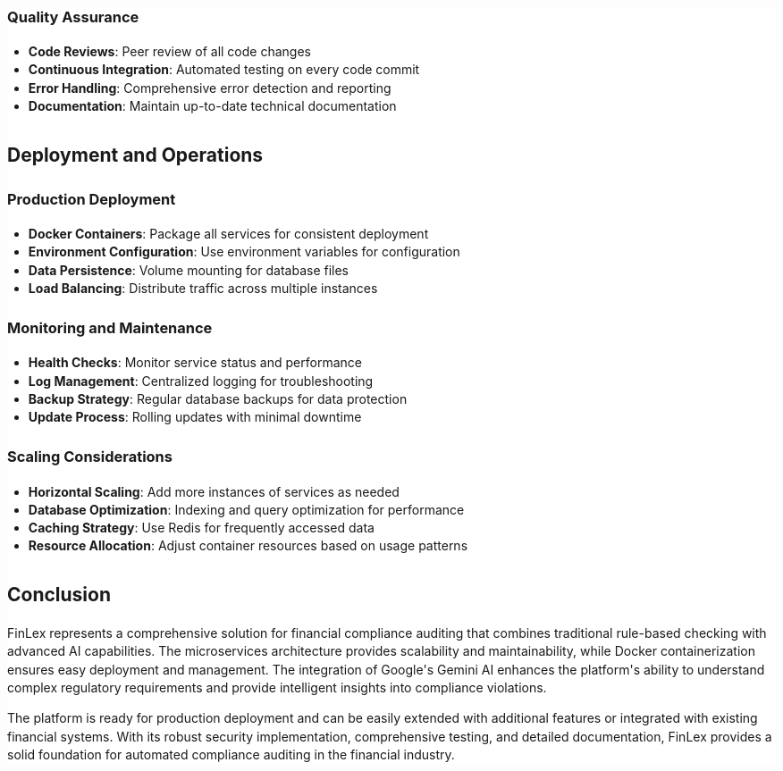 ### Quality Assurance
- **Code Reviews**: Peer review of all code changes
- **Continuous Integration**: Automated testing on every code commit
- **Error Handling**: Comprehensive error detection and reporting
- **Documentation**: Maintain up-to-date technical documentation

## Deployment and Operations

### Production Deployment
- **Docker Containers**: Package all services for consistent deployment
- **Environment Configuration**: Use environment variables for configuration
- **Data Persistence**: Volume mounting for database files
- **Load Balancing**: Distribute traffic across multiple instances

### Monitoring and Maintenance
- **Health Checks**: Monitor service status and performance
- **Log Management**: Centralized logging for troubleshooting
- **Backup Strategy**: Regular database backups for data protection
- **Update Process**: Rolling updates with minimal downtime

### Scaling Considerations
- **Horizontal Scaling**: Add more instances of services as needed
- **Database Optimization**: Indexing and query optimization for performance
- **Caching Strategy**: Use Redis for frequently accessed data
- **Resource Allocation**: Adjust container resources based on usage patterns

## Conclusion

FinLex represents a comprehensive solution for financial compliance auditing that combines traditional rule-based checking with advanced AI capabilities. The microservices architecture provides scalability and maintainability, while Docker containerization ensures easy deployment and management. The integration of Google's Gemini AI enhances the platform's ability to understand complex regulatory requirements and provide intelligent insights into compliance violations.

The platform is ready for production deployment and can be easily extended with additional features or integrated with existing financial systems. With its robust security implementation, comprehensive testing, and detailed documentation, FinLex provides a solid foundation for automated compliance auditing in the financial industry.